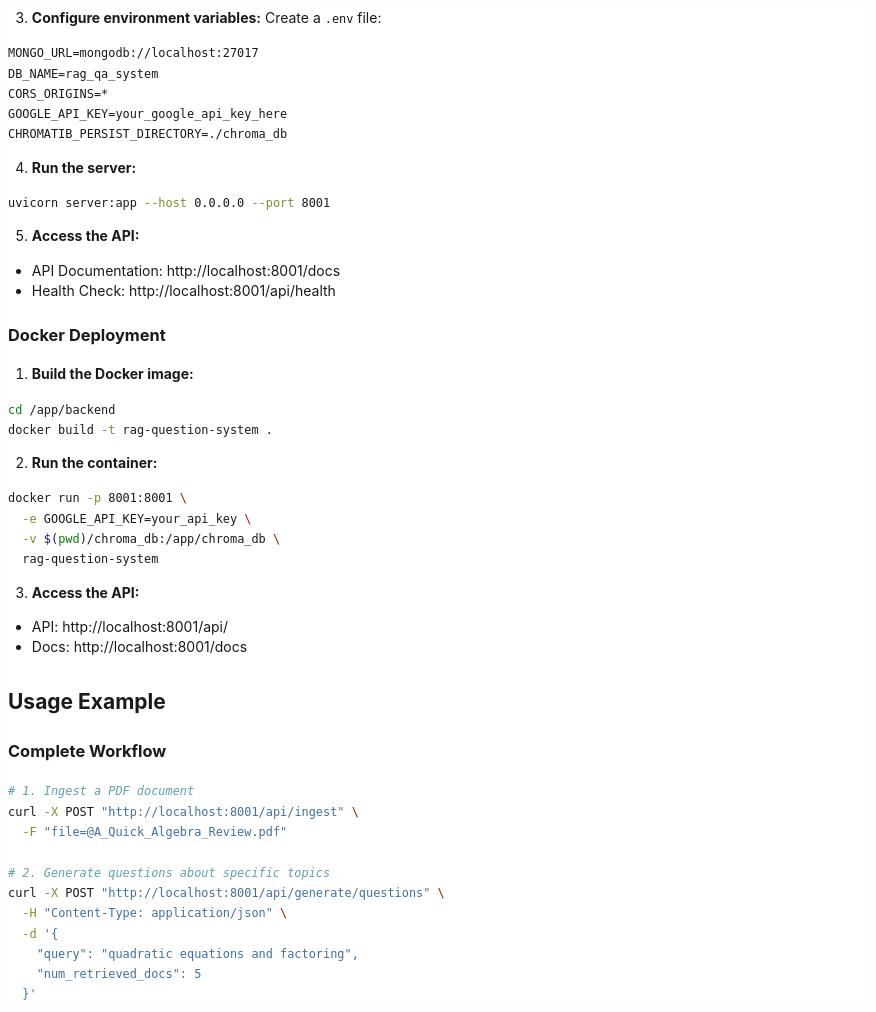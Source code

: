 3. **Configure environment variables:**
Create a `.env` file:
```env
MONGO_URL=mongodb://localhost:27017
DB_NAME=rag_qa_system
CORS_ORIGINS=*
GOOGLE_API_KEY=your_google_api_key_here
CHROMATIB_PERSIST_DIRECTORY=./chroma_db
```

4. **Run the server:**
```bash
uvicorn server:app --host 0.0.0.0 --port 8001
```

5. **Access the API:**
- API Documentation: http://localhost:8001/docs
- Health Check: http://localhost:8001/api/health

### Docker Deployment

1. **Build the Docker image:**
```bash
cd /app/backend
docker build -t rag-question-system .
```

2. **Run the container:**
```bash
docker run -p 8001:8001 \
  -e GOOGLE_API_KEY=your_api_key \
  -v $(pwd)/chroma_db:/app/chroma_db \
  rag-question-system
```

3. **Access the API:**
- API: http://localhost:8001/api/
- Docs: http://localhost:8001/docs

## Usage Example

### Complete Workflow

```bash
# 1. Ingest a PDF document
curl -X POST "http://localhost:8001/api/ingest" \
  -F "file=@A_Quick_Algebra_Review.pdf"

# 2. Generate questions about specific topics
curl -X POST "http://localhost:8001/api/generate/questions" \
  -H "Content-Type: application/json" \
  -d '{
    "query": "quadratic equations and factoring",
    "num_retrieved_docs": 5
  }'
```
